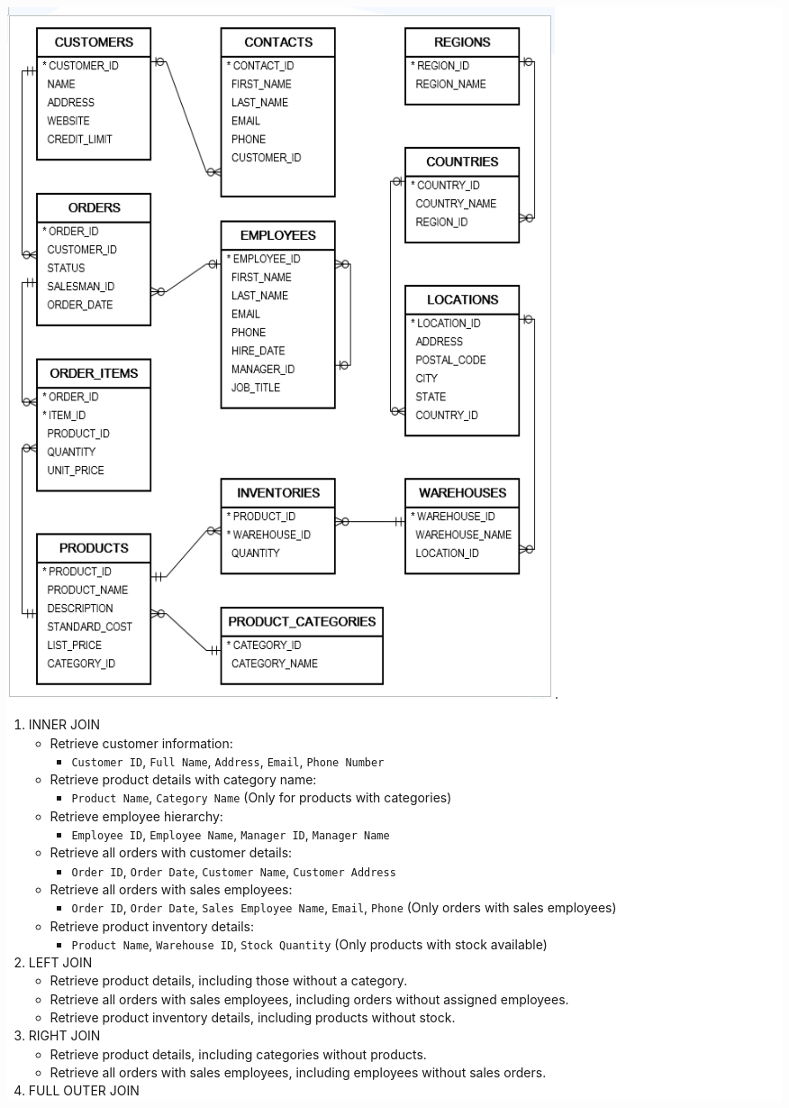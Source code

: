 ![homework](images/homework.png "homework").

1. INNER JOIN
    - Retrieve customer information:
        - `Customer ID`, `Full Name`, `Address`, `Email`, `Phone Number`
    - Retrieve product details with category name:
        - `Product Name`, `Category Name` (Only for products with categories)
    - Retrieve employee hierarchy:
        - `Employee ID`, `Employee Name`, `Manager ID`, `Manager Name`
    - Retrieve all orders with customer details:
        - `Order ID`, `Order Date`, `Customer Name`, `Customer Address`
    - Retrieve all orders with sales employees:
        - `Order ID`, `Order Date`, `Sales Employee Name`, `Email`, `Phone` (Only orders with sales employees)
    - Retrieve product inventory details:
        - `Product Name`, `Warehouse ID`, `Stock Quantity` (Only products with stock available)
2. LEFT JOIN
    - Retrieve product details, including those without a category.
    - Retrieve all orders with sales employees, including orders without assigned employees.
    - Retrieve product inventory details, including products without stock.
3. RIGHT JOIN
    - Retrieve product details, including categories without products.
    - Retrieve all orders with sales employees, including employees without sales orders.
4. FULL OUTER JOIN